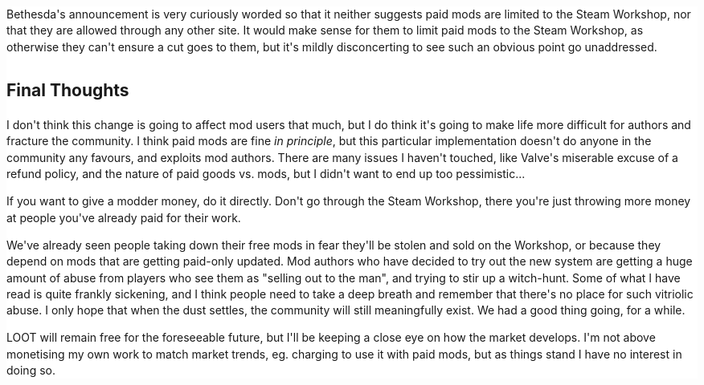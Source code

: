 Bethesda's announcement is very curiously worded so that it neither suggests paid mods are limited to the Steam Workshop, nor that they are allowed through any other site. It would make sense for them to limit paid mods to the Steam Workshop, as otherwise they can't ensure a cut goes to them, but it's mildly disconcerting to see such an obvious point go unaddressed.

## Final Thoughts

I don't think this change is going to affect mod users that much, but I do think it's going to make life more difficult for authors and fracture the community. I think paid mods are fine *in principle*, but this particular implementation doesn't do anyone in the community any favours, and exploits mod authors. There are many issues I haven't touched, like Valve's miserable excuse of a refund policy, and the nature of paid goods vs. mods, but I didn't want to end up too pessimistic...

If you want to give a modder money, do it directly. Don't go through the Steam Workshop, there you're just throwing more money at people you've already paid for their work.

We've already seen people taking down their free mods in fear they'll be stolen and sold on the Workshop, or because they depend on mods that are getting paid-only updated. Mod authors who have decided to try out the new system are getting a huge amount of abuse from players who see them as "selling out to the man", and trying to stir up a witch-hunt. Some of what I have read is quite frankly sickening, and I think people need to take a deep breath and remember that there's no place for such vitriolic abuse. I only hope that when the dust settles, the community will still meaningfully exist. We had a good thing going, for a while.

LOOT will remain free for the foreseeable future, but I'll be keeping a close eye on how the market develops. I'm not above monetising my own work to match market trends, eg. charging to use it with paid mods, but as things stand I have no interest in doing so.

